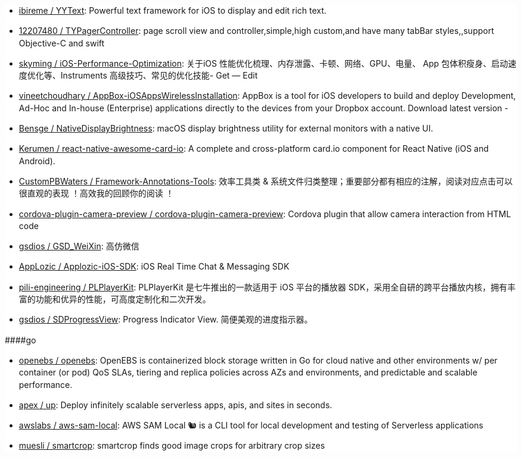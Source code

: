 * [ibireme / YYText](https://github.com/ibireme/YYText): 
        Powerful text framework for iOS to display and edit rich text.
      
* [12207480 / TYPagerController](https://github.com/12207480/TYPagerController): 
        page scroll view and controller,simple,high custom,and have many tabBar styles,,support Objective-C and swift
      
* [skyming / iOS-Performance-Optimization](https://github.com/skyming/iOS-Performance-Optimization): 
        关于iOS 性能优化梳理、内存泄露、卡顿、网络、GPU、电量、 App 包体积瘦身、启动速度优化等、Instruments 高级技巧、常见的优化技能- Get — Edit
      
* [vineetchoudhary / AppBox-iOSAppsWirelessInstallation](https://github.com/vineetchoudhary/AppBox-iOSAppsWirelessInstallation): 
        AppBox is a tool for iOS developers to build and deploy Development, Ad-Hoc and In-house (Enterprise) applications directly to the devices from your Dropbox account. Download latest version -
      
* [Bensge / NativeDisplayBrightness](https://github.com/Bensge/NativeDisplayBrightness): 
        macOS display brightness utility for external monitors with a native UI.
      
* [Kerumen / react-native-awesome-card-io](https://github.com/Kerumen/react-native-awesome-card-io): 
        A complete and cross-platform card.io component for React Native (iOS and Android).
      
* [CustomPBWaters / Framework-Annotations-Tools](https://github.com/CustomPBWaters/Framework-Annotations-Tools): 
        效率工具类 & 系统文件归类整理；重要部分都有相应的注解，阅读对应点击可以很直观的表现 ！高效我的回顾你的阅读 ！ 
      
* [cordova-plugin-camera-preview / cordova-plugin-camera-preview](https://github.com/cordova-plugin-camera-preview/cordova-plugin-camera-preview): 
        Cordova plugin that allow camera interaction from HTML code
      
* [gsdios / GSD_WeiXin](https://github.com/gsdios/GSD_WeiXin): 
        高仿微信
      
* [AppLozic / Applozic-iOS-SDK](https://github.com/AppLozic/Applozic-iOS-SDK): 
        iOS Real Time Chat & Messaging SDK
      
* [pili-engineering / PLPlayerKit](https://github.com/pili-engineering/PLPlayerKit): 
        PLPlayerKit 是七牛推出的一款适用于 iOS 平台的播放器 SDK，采用全自研的跨平台播放内核，拥有丰富的功能和优异的性能，可高度定制化和二次开发。
      
* [gsdios / SDProgressView](https://github.com/gsdios/SDProgressView): 
        Progress Indicator View. 简便美观的进度指示器。
      

####go
* [openebs / openebs](https://github.com/openebs/openebs): 
        OpenEBS is containerized block storage written in Go for cloud native and other environments w/ per container (or pod) QoS SLAs, tiering and replica policies across AZs and environments, and predictable and scalable performance. 
      
* [apex / up](https://github.com/apex/up): 
        Deploy infinitely scalable serverless apps, apis, and sites in seconds.
      
* [awslabs / aws-sam-local](https://github.com/awslabs/aws-sam-local): 
        AWS SAM Local 🐿 is a CLI tool for local development and testing of Serverless applications
      
* [muesli / smartcrop](https://github.com/muesli/smartcrop): 
        smartcrop finds good image crops for arbitrary crop sizes
      